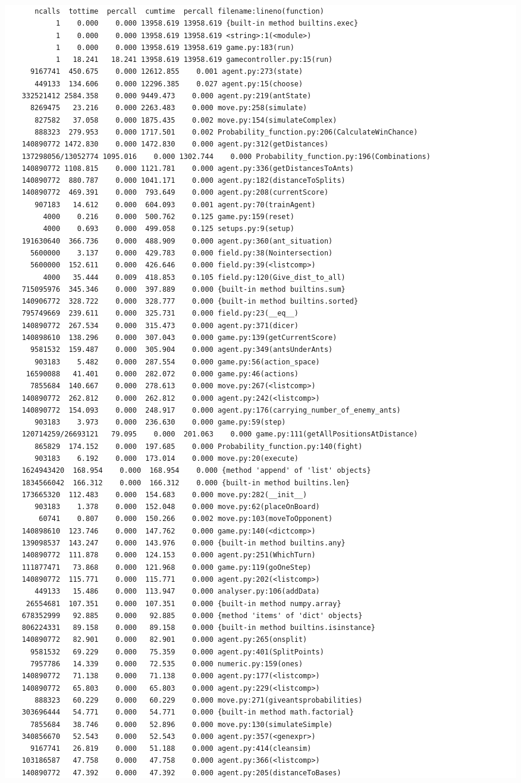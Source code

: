            ncalls  tottime  percall  cumtime  percall filename:lineno(function)
                1    0.000    0.000 13958.619 13958.619 {built-in method builtins.exec}
                1    0.000    0.000 13958.619 13958.619 <string>:1(<module>)
                1    0.000    0.000 13958.619 13958.619 game.py:183(run)
                1   18.241   18.241 13958.619 13958.619 gamecontroller.py:15(run)
          9167741  450.675    0.000 12612.855    0.001 agent.py:273(state)
           449133  134.606    0.000 12296.385    0.027 agent.py:15(choose)
        332521412 2584.358    0.000 9449.473    0.000 agent.py:219(antState)
          8269475   23.216    0.000 2263.483    0.000 move.py:258(simulate)
           827582   37.058    0.000 1875.435    0.002 move.py:154(simulateComplex)
           888323  279.953    0.000 1717.501    0.002 Probability_function.py:206(CalculateWinChance)
        140890772 1472.830    0.000 1472.830    0.000 agent.py:312(getDistances)
        137298056/13052774 1095.016    0.000 1302.744    0.000 Probability_function.py:196(Combinations)
        140890772 1108.815    0.000 1121.781    0.000 agent.py:336(getDistancesToAnts)
        140890772  880.787    0.000 1041.171    0.000 agent.py:182(distanceToSplits)
        140890772  469.391    0.000  793.649    0.000 agent.py:208(currentScore)
           907183   14.612    0.000  604.093    0.001 agent.py:70(trainAgent)
             4000    0.216    0.000  500.762    0.125 game.py:159(reset)
             4000    0.693    0.000  499.058    0.125 setups.py:9(setup)
        191630640  366.736    0.000  488.909    0.000 agent.py:360(ant_situation)
          5600000    3.137    0.000  429.783    0.000 field.py:38(Nointersection)
          5600000  152.611    0.000  426.646    0.000 field.py:39(<listcomp>)
             4000   35.444    0.009  418.853    0.105 field.py:120(Give_dist_to_all)
        715095976  345.346    0.000  397.889    0.000 {built-in method builtins.sum}
        140906772  328.722    0.000  328.777    0.000 {built-in method builtins.sorted}
        795749669  239.611    0.000  325.731    0.000 field.py:23(__eq__)
        140890772  267.534    0.000  315.473    0.000 agent.py:371(dicer)
        140898610  138.296    0.000  307.043    0.000 game.py:139(getCurrentScore)
          9581532  159.487    0.000  305.904    0.000 agent.py:349(antsUnderAnts)
           903183    5.482    0.000  287.554    0.000 game.py:56(action_space)
         16590088   41.401    0.000  282.072    0.000 game.py:46(actions)
          7855684  140.667    0.000  278.613    0.000 move.py:267(<listcomp>)
        140890772  262.812    0.000  262.812    0.000 agent.py:242(<listcomp>)
        140890772  154.093    0.000  248.917    0.000 agent.py:176(carrying_number_of_enemy_ants)
           903183    3.973    0.000  236.630    0.000 game.py:59(step)
        120714259/26693121   79.095    0.000  201.063    0.000 game.py:111(getAllPositionsAtDistance)
           865829  174.152    0.000  197.685    0.000 Probability_function.py:140(fight)
           903183    6.192    0.000  173.014    0.000 move.py:20(execute)
        1624943420  168.954    0.000  168.954    0.000 {method 'append' of 'list' objects}
        1834566042  166.312    0.000  166.312    0.000 {built-in method builtins.len}
        173665320  112.483    0.000  154.683    0.000 move.py:282(__init__)
           903183    1.378    0.000  152.048    0.000 move.py:62(placeOnBoard)
            60741    0.807    0.000  150.266    0.002 move.py:103(moveToOpponent)
        140898610  123.746    0.000  147.762    0.000 game.py:140(<dictcomp>)
        139098537  143.247    0.000  143.976    0.000 {built-in method builtins.any}
        140890772  111.878    0.000  124.153    0.000 agent.py:251(WhichTurn)
        111877471   73.868    0.000  121.968    0.000 game.py:119(goOneStep)
        140890772  115.771    0.000  115.771    0.000 agent.py:202(<listcomp>)
           449133   15.486    0.000  113.947    0.000 analyser.py:106(addData)
         26554681  107.351    0.000  107.351    0.000 {built-in method numpy.array}
        678352999   92.885    0.000   92.885    0.000 {method 'items' of 'dict' objects}
        806224331   89.158    0.000   89.158    0.000 {built-in method builtins.isinstance}
        140890772   82.901    0.000   82.901    0.000 agent.py:265(onsplit)
          9581532   69.229    0.000   75.359    0.000 agent.py:401(SplitPoints)
          7957786   14.339    0.000   72.535    0.000 numeric.py:159(ones)
        140890772   71.138    0.000   71.138    0.000 agent.py:177(<listcomp>)
        140890772   65.803    0.000   65.803    0.000 agent.py:229(<listcomp>)
           888323   60.229    0.000   60.229    0.000 move.py:271(giveantsprobabilities)
        303696444   54.771    0.000   54.771    0.000 {built-in method math.factorial}
          7855684   38.746    0.000   52.896    0.000 move.py:130(simulateSimple)
        340856670   52.543    0.000   52.543    0.000 agent.py:357(<genexpr>)
          9167741   26.819    0.000   51.188    0.000 agent.py:414(cleansim)
        103186587   47.758    0.000   47.758    0.000 agent.py:366(<listcomp>)
        140890772   47.392    0.000   47.392    0.000 agent.py:205(distanceToBases)